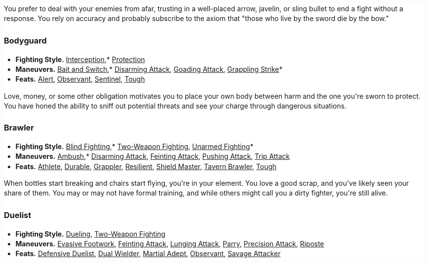You prefer to deal with your enemies from afar, trusting in a well-placed arrow, javelin, or sling bullet to end a fight without a response. You rely on accuracy and probably subscribe to the axiom that "those who live by the sword die by the bow."

### Bodyguard

- **Fighting Style.** [Interception](/3-Mechanics/CLI/Compendium/optional-features/interception-tce.md),* [Protection](/3-Mechanics/CLI/Compendium/optional-features/protection.md)  
- **Maneuvers.** [Bait and Switch](/3-Mechanics/CLI/Compendium/optional-features/bait-and-switch-tce.md),* [Disarming Attack](/3-Mechanics/CLI/Compendium/optional-features/disarming-attack.md), [Goading Attack](/3-Mechanics/CLI/Compendium/optional-features/goading-attack.md), [Grappling Strike](/3-Mechanics/CLI/Compendium/optional-features/grappling-strike-tce.md)*  
- **Feats.** [Alert](/3-Mechanics/CLI/Compendium/feats/alert.md), [Observant](/3-Mechanics/CLI/Compendium/feats/observant.md), [Sentinel](/3-Mechanics/CLI/Compendium/feats/sentinel.md), [Tough](/3-Mechanics/CLI/Compendium/feats/tough.md)  

Love, money, or some other obligation motivates you to place your own body between harm and the one you're sworn to protect. You have honed the ability to sniff out potential threats and see your charge through dangerous situations.

### Brawler

- **Fighting Style.** [Blind Fighting](/3-Mechanics/CLI/Compendium/optional-features/blind-fighting-tce.md),* [Two-Weapon Fighting](/3-Mechanics/CLI/Compendium/optional-features/two-weapon-fighting.md), [Unarmed Fighting](/3-Mechanics/CLI/Compendium/optional-features/unarmed-fighting-tce.md)*  
- **Maneuvers.** [Ambush](/3-Mechanics/CLI/Compendium/optional-features/ambush-tce.md),* [Disarming Attack](/3-Mechanics/CLI/Compendium/optional-features/disarming-attack.md), [Feinting Attack](/3-Mechanics/CLI/Compendium/optional-features/feinting-attack.md), [Pushing Attack](/3-Mechanics/CLI/Compendium/optional-features/pushing-attack.md), [Trip Attack](/3-Mechanics/CLI/Compendium/optional-features/trip-attack.md)  
- **Feats.** [Athlete](/3-Mechanics/CLI/Compendium/feats/athlete.md), [Durable](/3-Mechanics/CLI/Compendium/feats/durable.md), [Grappler](/3-Mechanics/CLI/Compendium/feats/grappler.md), [Resilient](/3-Mechanics/CLI/Compendium/feats/resilient.md), [Shield Master](/3-Mechanics/CLI/Compendium/feats/shield-master.md), [Tavern Brawler](/3-Mechanics/CLI/Compendium/feats/tavern-brawler.md), [Tough](/3-Mechanics/CLI/Compendium/feats/tough.md)  

When bottles start breaking and chairs start flying, you're in your element. You love a good scrap, and you've likely seen your share of them. You may or may not have formal training, and while others might call you a dirty fighter, you're still alive.

### Duelist

- **Fighting Style.** [Dueling](/3-Mechanics/CLI/Compendium/optional-features/dueling.md), [Two-Weapon Fighting](/3-Mechanics/CLI/Compendium/optional-features/two-weapon-fighting.md)  
- **Maneuvers.** [Evasive Footwork](/3-Mechanics/CLI/Compendium/optional-features/evasive-footwork.md), [Feinting Attack](/3-Mechanics/CLI/Compendium/optional-features/feinting-attack.md), [Lunging Attack](/3-Mechanics/CLI/Compendium/optional-features/lunging-attack.md), [Parry](/3-Mechanics/CLI/Compendium/optional-features/parry.md), [Precision Attack](/3-Mechanics/CLI/Compendium/optional-features/precision-attack.md), [Riposte](/3-Mechanics/CLI/Compendium/optional-features/riposte.md)  
- **Feats.** [Defensive Duelist](/3-Mechanics/CLI/Compendium/feats/defensive-duelist.md), [Dual Wielder](/3-Mechanics/CLI/Compendium/feats/dual-wielder.md), [Martial Adept](/3-Mechanics/CLI/Compendium/feats/martial-adept.md), [Observant](/3-Mechanics/CLI/Compendium/feats/observant.md), [Savage Attacker](/3-Mechanics/CLI/Compendium/feats/savage-attacker.md)  
